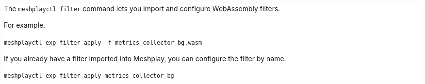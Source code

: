 The `meshplayctl filter` command lets you import and configure WebAssembly filters.

For example,

```
meshplayctl exp filter apply -f metrics_collector_bg.wasm
```

If you already have a filter imported into Meshplay, you can configure the filter by name.

```
meshplayctl exp filter apply metrics_collector_bg
```